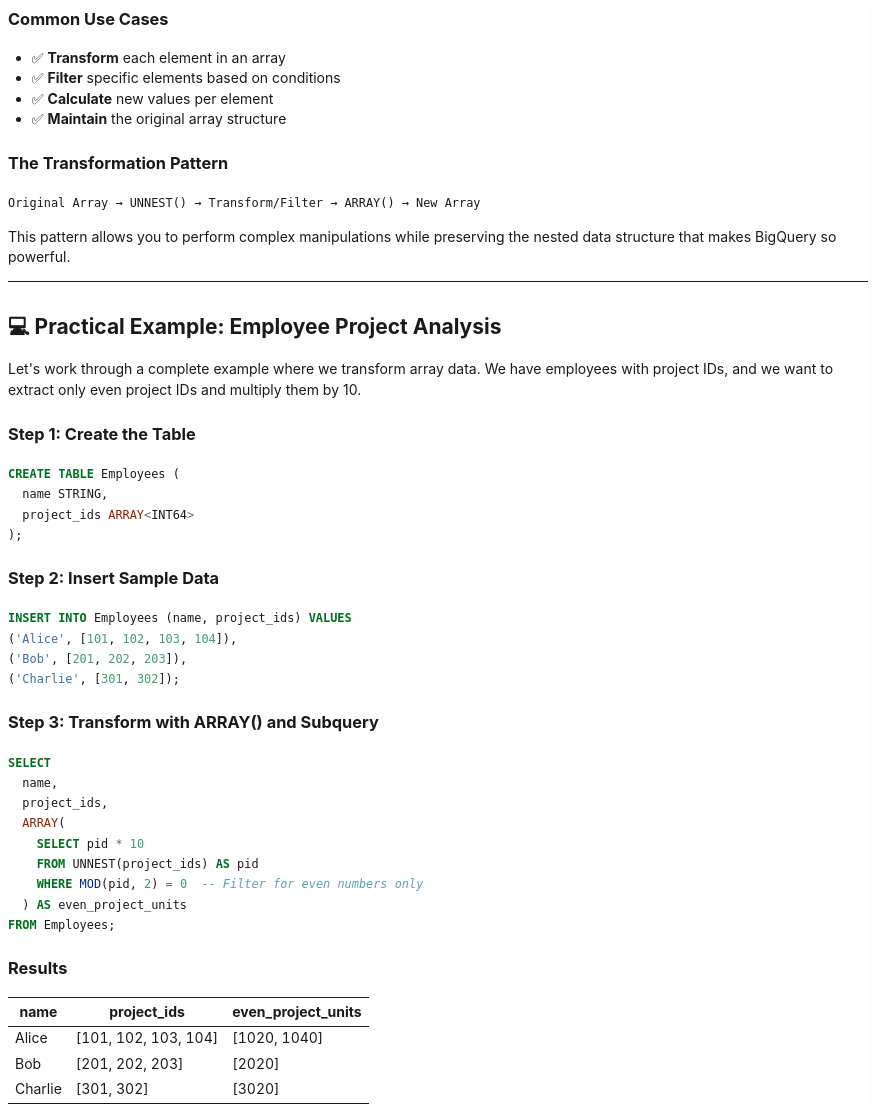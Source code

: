 ### Common Use Cases
- ✅ **Transform** each element in an array
- ✅ **Filter** specific elements based on conditions  
- ✅ **Calculate** new values per element
- ✅ **Maintain** the original array structure

### The Transformation Pattern
```
Original Array → UNNEST() → Transform/Filter → ARRAY() → New Array
```

This pattern allows you to perform complex manipulations while preserving the nested data structure that makes BigQuery so powerful.

---

## 💻 Practical Example: Employee Project Analysis

Let's work through a complete example where we transform array data. We have employees with project IDs, and we want to extract only even project IDs and multiply them by 10.

### Step 1: Create the Table
```sql
CREATE TABLE Employees (
  name STRING,
  project_ids ARRAY<INT64>
);
```

### Step 2: Insert Sample Data
```sql
INSERT INTO Employees (name, project_ids) VALUES
('Alice', [101, 102, 103, 104]),
('Bob', [201, 202, 203]),
('Charlie', [301, 302]);
```

### Step 3: Transform with ARRAY() and Subquery
```sql
SELECT
  name,
  project_ids,
  ARRAY(
    SELECT pid * 10
    FROM UNNEST(project_ids) AS pid
    WHERE MOD(pid, 2) = 0  -- Filter for even numbers only
  ) AS even_project_units
FROM Employees;
```

### Results
| name    | project_ids          | even_project_units |
|---------|----------------------|--------------------|
| Alice   | [101, 102, 103, 104] | [1020, 1040]       |
| Bob     | [201, 202, 203]      | [2020]             |
| Charlie | [301, 302]           | [3020]             |
